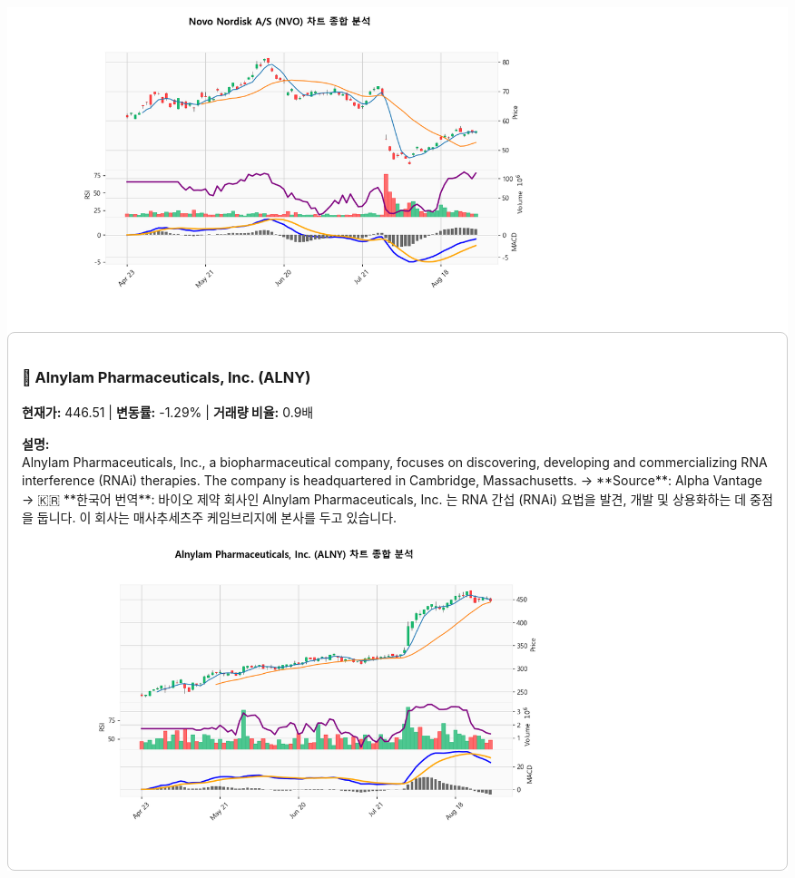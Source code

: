   <img src="/assets/chartimg/NVO_expert_chart.png" style="width:100%;max-width:600px;height:auto;border-radius:4px;margin-top:10px;" />
</div>


<div style="border:1px solid #ccc;padding:15px;margin:10px 0;border-radius:8px;">
  <h3>🔹 Alnylam Pharmaceuticals, Inc. (ALNY)</h3>
  <p><strong>현재가:</strong> 446.51 | <strong>변동률:</strong> -1.29% | <strong>거래량 비율:</strong> 0.9배</p>
  <p><strong>설명:</strong><br>Alnylam Pharmaceuticals, Inc., a biopharmaceutical company, focuses on discovering, developing and commercializing RNA interference (RNAi) therapies. The company is headquartered in Cambridge, Massachusetts.
→ **Source**: Alpha Vantage
→ 🇰🇷 **한국어 번역**: 바이오 제약 회사인 Alnylam Pharmaceuticals, Inc. 는 RNA 간섭 (RNAi) 요법을 발견, 개발 및 상용화하는 데 중점을 둡니다. 이 회사는 매사추세츠주 케임브리지에 본사를 두고 있습니다.</p>
  <img src="/assets/chartimg/ALNY_expert_chart.png" style="width:100%;max-width:600px;height:auto;border-radius:4px;margin-top:10px;" />
</div>
